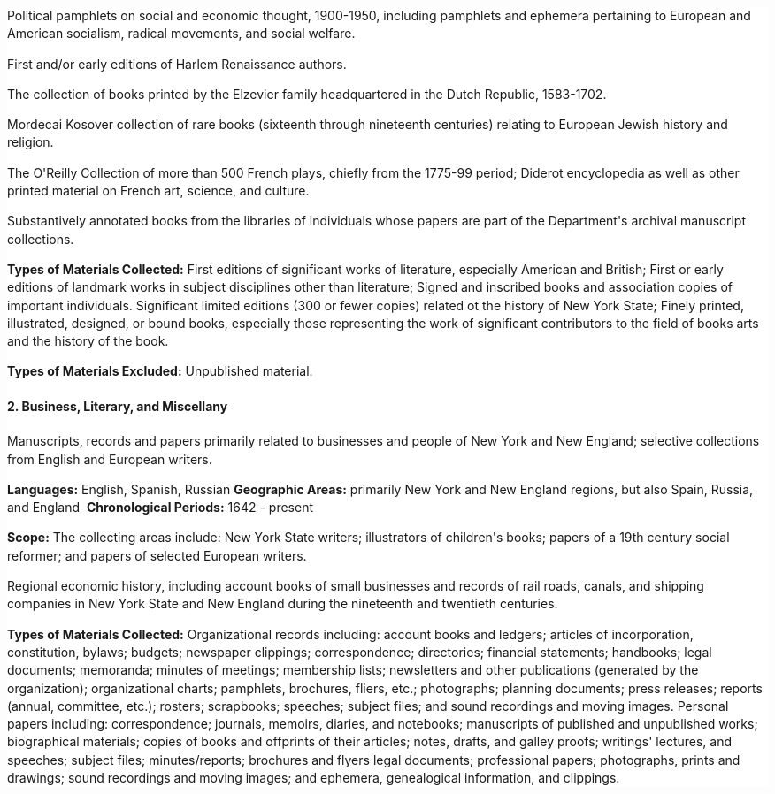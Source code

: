 Political pamphlets on social and economic thought, 1900-1950, including pamphlets and ephemera pertaining to European and American socialism, radical movements, and social welfare.

First and/or early editions of Harlem Renaissance authors.

The collection of books printed by the Elzevier family headquartered in the Dutch Republic, 1583-1702.

Mordecai Kosover collection of rare books (sixteenth through nineteenth centuries) relating to European Jewish history and religion.

The O'Reilly Collection of more than 500 French plays, chiefly from the 1775-99 period; Diderot encyclopedia as well as other printed material on French art, science, and culture.

Substantively annotated books from the libraries of individuals whose papers are part of the Department's archival manuscript collections.

**Types of Materials Collected:** First editions of significant works of literature, especially American and British; First or early editions of landmark works in subject disciplines other than literature; Signed and inscribed books and association copies of important individuals. Significant limited editions (300 or fewer copies) related ot the history of New York State; Finely printed, illustrated, designed, or bound books, especially those representing the work of significant contributors to the field of books arts and the history of the book.

**Types of Materials Excluded:** Unpublished material.

#### 	2. Business, Literary, and Miscellany

Manuscripts, records and papers primarily related to businesses and people of New York and New England; selective collections from English and European writers.

**Languages:** English, Spanish, Russian
​	**Geographic Areas:** primarily New York and New England regions, but also Spain, Russia, and England
​	**Chronological Periods:** 1642 - present

**Scope:** The collecting areas include: New York State writers; illustrators of children's books; papers of a 19th century social reformer; and papers of selected European writers.

Regional economic history, including account books of small businesses and records of rail roads, canals, and shipping companies in New York State and New England during the nineteenth and twentieth centuries.

**Types of Materials Collected:** Organizational records 
including: account books and ledgers; articles of incorporation, 
constitution, bylaws; budgets; newspaper clippings; correspondence; 
directories; financial statements; handbooks; legal documents; 
memoranda; minutes of meetings; membership lists; newsletters and other 
publications (generated by the organization); organizational charts; 
pamphlets, brochures, fliers, etc.; photographs; planning documents; 
press releases; reports (annual, committee, etc.); rosters; scrapbooks; 
speeches; subject files; and sound recordings and moving images.
​	Personal papers including: correspondence; journals, memoirs, diaries, 
and notebooks; manuscripts of published and unpublished works; 
biographical materials; copies of books and offprints of their articles;
 notes, drafts, and galley proofs; writings' lectures, and speeches; 
subject files; minutes/reports; brochures and flyers legal documents; 
professional papers; photographs, prints and drawings; sound recordings 
and moving images; and ephemera, genealogical information, and 
clippings.
